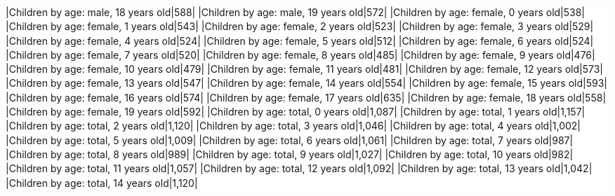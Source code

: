 |Children by age: male, 18 years old|588|
|Children by age: male, 19 years old|572|
|Children by age: female, 0 years old|538|
|Children by age: female, 1 years old|543|
|Children by age: female, 2 years old|523|
|Children by age: female, 3 years old|529|
|Children by age: female, 4 years old|524|
|Children by age: female, 5 years old|512|
|Children by age: female, 6 years old|524|
|Children by age: female, 7 years old|520|
|Children by age: female, 8 years old|485|
|Children by age: female, 9 years old|476|
|Children by age: female, 10 years old|479|
|Children by age: female, 11 years old|481|
|Children by age: female, 12 years old|573|
|Children by age: female, 13 years old|547|
|Children by age: female, 14 years old|554|
|Children by age: female, 15 years old|593|
|Children by age: female, 16 years old|574|
|Children by age: female, 17 years old|635|
|Children by age: female, 18 years old|558|
|Children by age: female, 19 years old|592|
|Children by age: total, 0 years old|1,087|
|Children by age: total, 1 years old|1,157|
|Children by age: total, 2 years old|1,120|
|Children by age: total, 3 years old|1,046|
|Children by age: total, 4 years old|1,002|
|Children by age: total, 5 years old|1,009|
|Children by age: total, 6 years old|1,061|
|Children by age: total, 7 years old|987|
|Children by age: total, 8 years old|989|
|Children by age: total, 9 years old|1,027|
|Children by age: total, 10 years old|982|
|Children by age: total, 11 years old|1,057|
|Children by age: total, 12 years old|1,092|
|Children by age: total, 13 years old|1,042|
|Children by age: total, 14 years old|1,120|